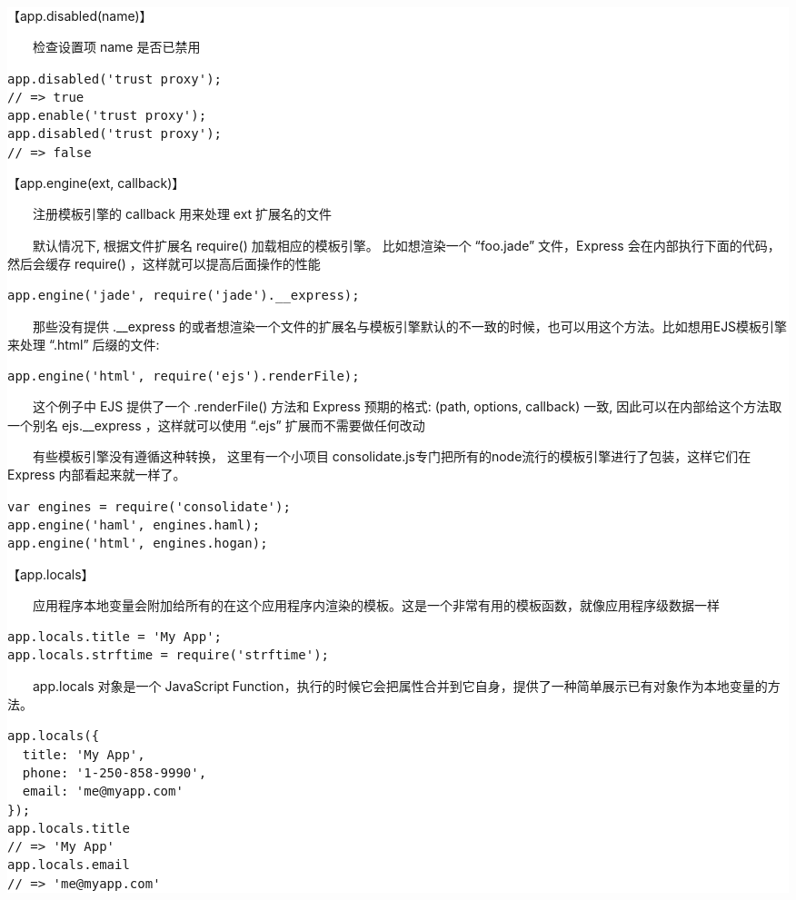 【app.disabled(name)】

&emsp;&emsp;检查设置项 name 是否已禁用

<div>
<pre>app.disabled('trust proxy');
// =&gt; true
app.enable('trust proxy');
app.disabled('trust proxy');
// =&gt; false</pre>
</div>

【app.engine(ext, callback)】

&emsp;&emsp;注册模板引擎的 callback 用来处理 ext 扩展名的文件

&emsp;&emsp;默认情况下, 根据文件扩展名 require() 加载相应的模板引擎。 比如想渲染一个 &ldquo;foo.jade&rdquo; 文件，Express 会在内部执行下面的代码，然后会缓存 require() ，这样就可以提高后面操作的性能

<div>
<pre>app.engine('jade', require('jade').__express);</pre>
</div>

&emsp;&emsp;那些没有提供 .__express 的或者想渲染一个文件的扩展名与模板引擎默认的不一致的时候，也可以用这个方法。比如想用EJS模板引擎来处理 &ldquo;.html&rdquo; 后缀的文件:

<div>
<pre>app.engine('html', require('ejs').renderFile);</pre>
</div>

&emsp;&emsp;这个例子中 EJS 提供了一个 .renderFile() 方法和 Express 预期的格式: (path, options, callback) 一致, 因此可以在内部给这个方法取一个别名 ejs.__express ，这样就可以使用 &ldquo;.ejs&rdquo; 扩展而不需要做任何改动

&emsp;&emsp;有些模板引擎没有遵循这种转换， 这里有一个小项目 consolidate.js专门把所有的node流行的模板引擎进行了包装，这样它们在 Express 内部看起来就一样了。

<div>
<pre>var engines = require('consolidate');
app.engine('haml', engines.haml);
app.engine('html', engines.hogan);</pre>
</div>

【app.locals】

&emsp;&emsp;应用程序本地变量会附加给所有的在这个应用程序内渲染的模板。这是一个非常有用的模板函数，就像应用程序级数据一样

<div>
<pre>app.locals.title = 'My App';
app.locals.strftime = require('strftime');</pre>
</div>

&emsp;&emsp;app.locals 对象是一个 JavaScript Function，执行的时候它会把属性合并到它自身，提供了一种简单展示已有对象作为本地变量的方法。

<div>
<pre>app.locals({
  title: 'My App',
  phone: '1-250-858-9990',
  email: 'me@myapp.com'
});
app.locals.title
// =&gt; 'My App'
app.locals.email
// =&gt; 'me@myapp.com'</pre>
</div>
